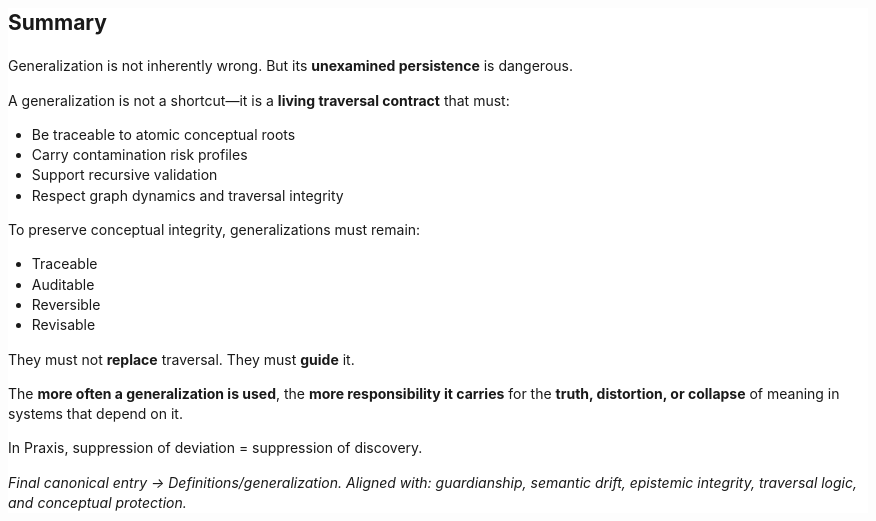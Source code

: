 
## Summary

Generalization is not inherently wrong. But its **unexamined persistence** is dangerous.

A generalization is not a shortcut—it is a **living traversal contract** that must:
- Be traceable to atomic conceptual roots
- Carry contamination risk profiles
- Support recursive validation
- Respect graph dynamics and traversal integrity

To preserve conceptual integrity, generalizations must remain:
- Traceable
- Auditable
- Reversible
- Revisable

They must not **replace** traversal. They must **guide** it.

The **more often a generalization is used**, the **more responsibility it carries** for the **truth, distortion, or collapse** of meaning in systems that depend on it.

In Praxis, suppression of deviation = suppression of discovery.

*Final canonical entry → Definitions/generalization. Aligned with: guardianship, semantic drift, epistemic integrity, traversal logic, and conceptual protection.*
